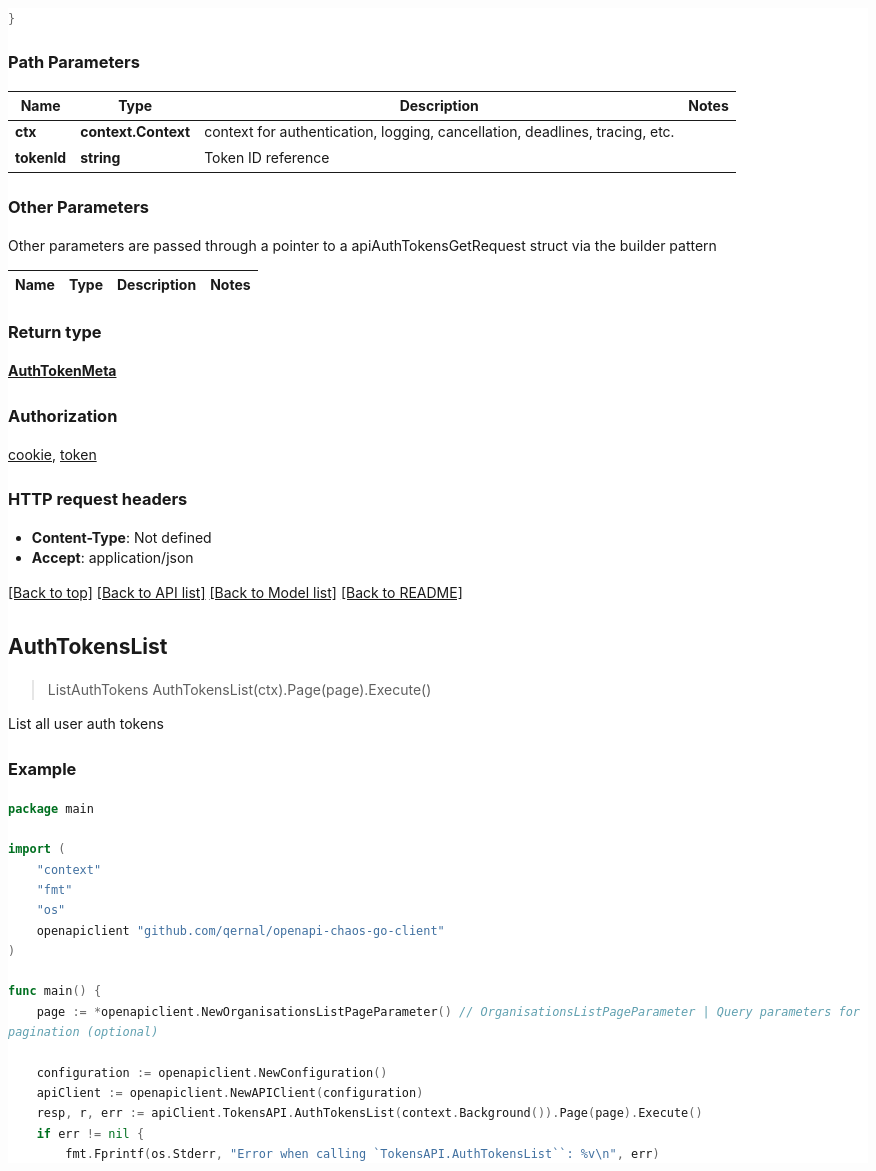 ```go
}
```

### Path Parameters


Name | Type | Description  | Notes
------------- | ------------- | ------------- | -------------
**ctx** | **context.Context** | context for authentication, logging, cancellation, deadlines, tracing, etc.
**tokenId** | **string** | Token ID reference | 

### Other Parameters

Other parameters are passed through a pointer to a apiAuthTokensGetRequest struct via the builder pattern


Name | Type | Description  | Notes
------------- | ------------- | ------------- | -------------


### Return type

[**AuthTokenMeta**](AuthTokenMeta.md)

### Authorization

[cookie](../README.md#cookie), [token](../README.md#token)

### HTTP request headers

- **Content-Type**: Not defined
- **Accept**: application/json

[[Back to top]](#) [[Back to API list]](../README.md#documentation-for-api-endpoints)
[[Back to Model list]](../README.md#documentation-for-models)
[[Back to README]](../README.md)


## AuthTokensList

> ListAuthTokens AuthTokensList(ctx).Page(page).Execute()

List all user auth tokens

### Example

```go
package main

import (
	"context"
	"fmt"
	"os"
	openapiclient "github.com/qernal/openapi-chaos-go-client"
)

func main() {
	page := *openapiclient.NewOrganisationsListPageParameter() // OrganisationsListPageParameter | Query parameters for pagination (optional)

	configuration := openapiclient.NewConfiguration()
	apiClient := openapiclient.NewAPIClient(configuration)
	resp, r, err := apiClient.TokensAPI.AuthTokensList(context.Background()).Page(page).Execute()
	if err != nil {
		fmt.Fprintf(os.Stderr, "Error when calling `TokensAPI.AuthTokensList``: %v\n", err)
```